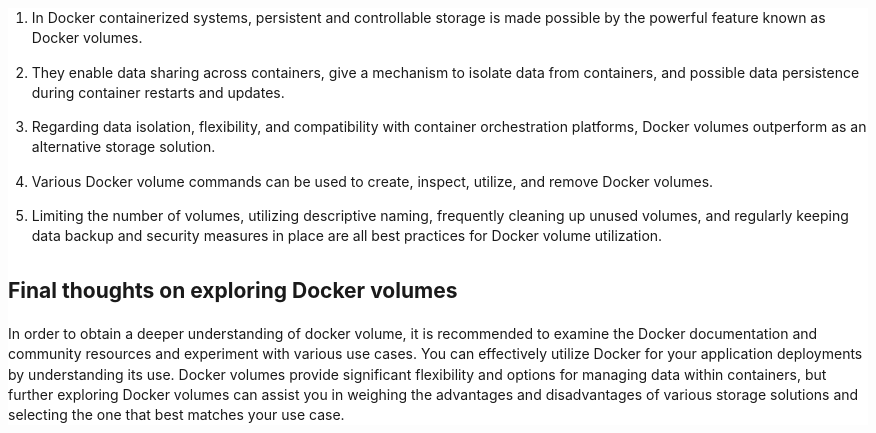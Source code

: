 1.  In Docker containerized systems, persistent and controllable storage is made possible by the powerful feature known as Docker volumes.

2.  They enable data sharing across containers, give a mechanism to isolate data from containers, and possible data persistence during container restarts and updates.

3.  Regarding data isolation, flexibility, and compatibility with container orchestration platforms, Docker volumes outperform as an alternative storage solution.

4.  Various Docker volume commands can be used to create, inspect, utilize, and remove Docker volumes.

5.  Limiting the number of volumes, utilizing descriptive naming, frequently cleaning up unused volumes, and regularly keeping data backup and security measures in place are all best practices for Docker volume utilization.

## Final thoughts on exploring Docker volumes

In order to obtain a deeper understanding of docker volume, it is recommended to examine the Docker documentation and community resources and experiment with various use cases. You can effectively utilize Docker for your application deployments by understanding its use. Docker volumes provide significant flexibility and options for managing data within containers, but further exploring Docker volumes can assist you in weighing the advantages and disadvantages of various storage solutions and selecting the one that best matches your use case.
